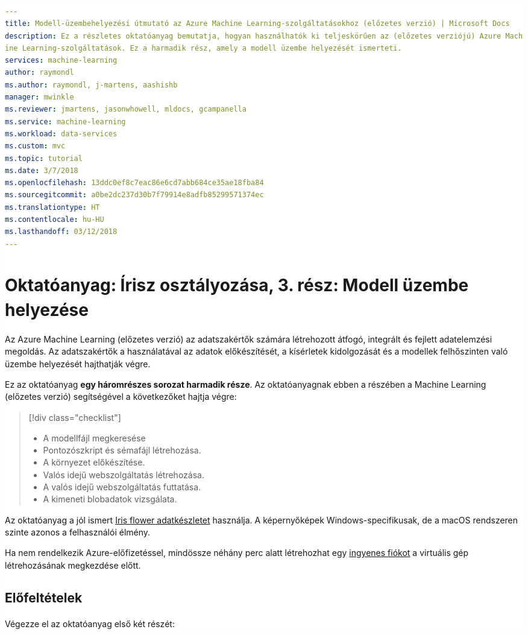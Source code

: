 ```yaml
---
title: Modell-üzembehelyezési útmutató az Azure Machine Learning-szolgáltatásokhoz (előzetes verzió) | Microsoft Docs
description: Ez a részletes oktatóanyag bemutatja, hogyan használhatók ki teljeskörűen az (előzetes verziójú) Azure Machine Learning-szolgáltatások. Ez a harmadik rész, amely a modell üzembe helyezését ismerteti.
services: machine-learning
author: raymondl
ms.author: raymondl, j-martens, aashishb
manager: mwinkle
ms.reviewer: jmartens, jasonwhowell, mldocs, gcampanella
ms.service: machine-learning
ms.workload: data-services
ms.custom: mvc
ms.topic: tutorial
ms.date: 3/7/2018
ms.openlocfilehash: 13ddc0ef8c7eac86e6cd7abb684ce35ae18fba84
ms.sourcegitcommit: a0be2dc237d30b7f79914e8adfb85299571374ec
ms.translationtype: HT
ms.contentlocale: hu-HU
ms.lasthandoff: 03/12/2018
---
```

# <a name="tutorial-classify-iris-part-3-deploy-a-model"></a>Oktatóanyag: Írisz osztályozása, 3. rész: Modell üzembe helyezése
Az Azure Machine Learning (előzetes verzió) az adatszakértők számára létrehozott átfogó, integrált és fejlett adatelemzési megoldás. Az adatszakértők a használatával az adatok előkészítését, a kísérletek kidolgozását és a modellek felhőszinten való üzembe helyezését hajthatják végre.

Ez az oktatóanyag **egy háromrészes sorozat harmadik része**. Az oktatóanyagnak ebben a részében a Machine Learning (előzetes verzió) segítségével a következőket hajtja végre:

> [!div class="checklist"]
> * A modellfájl megkeresése
> * Pontozószkript és sémafájl létrehozása.
> * A környezet előkészítése.
> * Valós idejű webszolgáltatás létrehozása.
> * A valós idejű webszolgáltatás futtatása.
> * A kimeneti blobadatok vizsgálata. 

Az oktatóanyag a jól ismert [Iris flower adatkészletet](https://en.wikipedia.org/wiki/iris_flower_data_set) használja. A képernyőképek Windows-specifikusak, de a macOS rendszeren szinte azonos a felhasználói élmény.

Ha nem rendelkezik Azure-előfizetéssel, mindössze néhány perc alatt létrehozhat egy [ingyenes fiókot](https://azure.microsoft.com/free/?WT.mc_id=A261C142F) a virtuális gép létrehozásának megkezdése előtt.

## <a name="prerequisites"></a>Előfeltételek
Végezze el az oktatóanyag első két részét:
